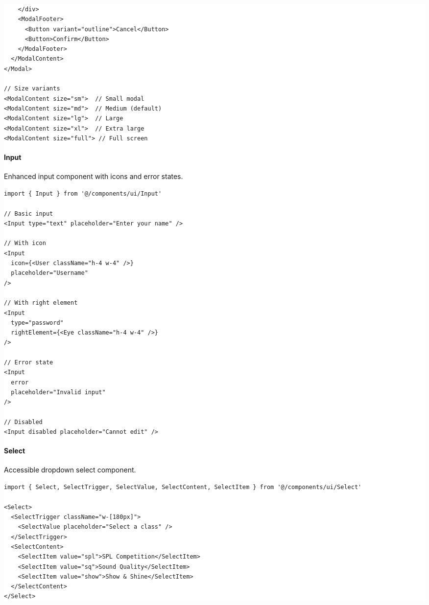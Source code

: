 ```tsx
    </div>
    <ModalFooter>
      <Button variant="outline">Cancel</Button>
      <Button>Confirm</Button>
    </ModalFooter>
  </ModalContent>
</Modal>

// Size variants
<ModalContent size="sm">  // Small modal
<ModalContent size="md">  // Medium (default)
<ModalContent size="lg">  // Large
<ModalContent size="xl">  // Extra large
<ModalContent size="full"> // Full screen
```

#### Input
Enhanced input component with icons and error states.

```tsx
import { Input } from '@/components/ui/Input'

// Basic input
<Input type="text" placeholder="Enter your name" />

// With icon
<Input 
  icon={<User className="h-4 w-4" />}
  placeholder="Username"
/>

// With right element
<Input 
  type="password"
  rightElement={<Eye className="h-4 w-4" />}
/>

// Error state
<Input 
  error
  placeholder="Invalid input"
/>

// Disabled
<Input disabled placeholder="Cannot edit" />
```

#### Select
Accessible dropdown select component.

```tsx
import { Select, SelectTrigger, SelectValue, SelectContent, SelectItem } from '@/components/ui/Select'

<Select>
  <SelectTrigger className="w-[180px]">
    <SelectValue placeholder="Select a class" />
  </SelectTrigger>
  <SelectContent>
    <SelectItem value="spl">SPL Competition</SelectItem>
    <SelectItem value="sq">Sound Quality</SelectItem>
    <SelectItem value="show">Show & Shine</SelectItem>
  </SelectContent>
</Select>
```